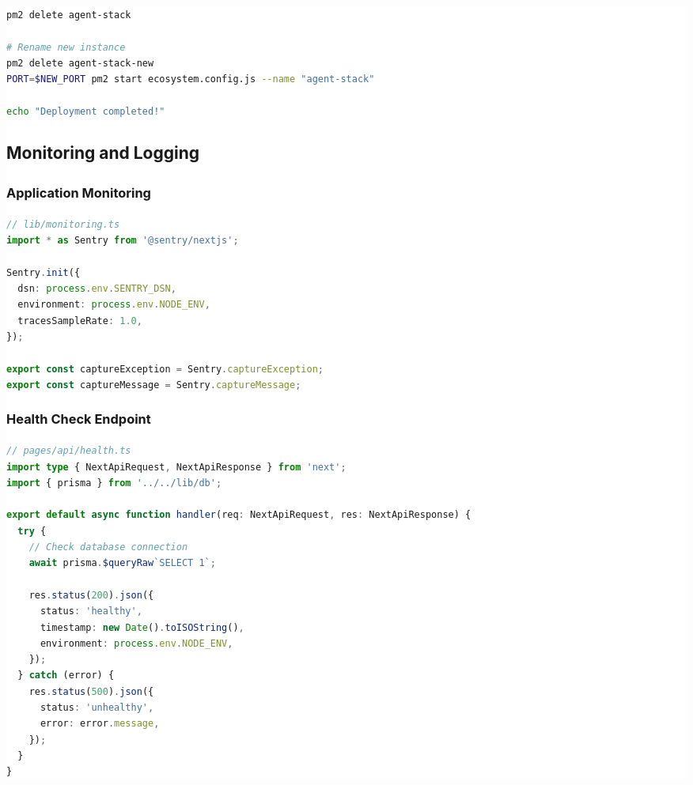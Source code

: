 ```bash
pm2 delete agent-stack

# Rename new instance
pm2 delete agent-stack-new
PORT=$NEW_PORT pm2 start ecosystem.config.js --name "agent-stack"

echo "Deployment completed!"
```

## Monitoring and Logging

### Application Monitoring

```typescript
// lib/monitoring.ts
import * as Sentry from '@sentry/nextjs';

Sentry.init({
  dsn: process.env.SENTRY_DSN,
  environment: process.env.NODE_ENV,
  tracesSampleRate: 1.0,
});

export const captureException = Sentry.captureException;
export const captureMessage = Sentry.captureMessage;
```

### Health Check Endpoint

```typescript
// pages/api/health.ts
import type { NextApiRequest, NextApiResponse } from 'next';
import { prisma } from '../../lib/db';

export default async function handler(req: NextApiRequest, res: NextApiResponse) {
  try {
    // Check database connection
    await prisma.$queryRaw`SELECT 1`;
    
    res.status(200).json({
      status: 'healthy',
      timestamp: new Date().toISOString(),
      environment: process.env.NODE_ENV,
    });
  } catch (error) {
    res.status(500).json({
      status: 'unhealthy',
      error: error.message,
    });
  }
}
```
